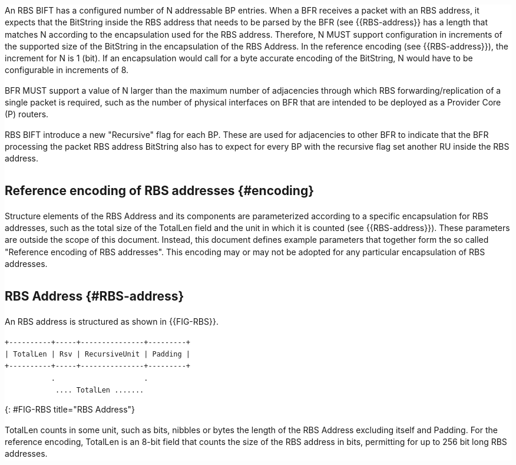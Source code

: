 
An RBS BIFT has a configured number of N addressable BP entries.
When a BFR receives a packet with an RBS address,
it expects that the BitString inside the RBS address that
needs to be parsed by the BFR (see {{RBS-address}} has a length that matches N
according to the encapsulation used for the RBS address.
Therefore, N MUST support configuration in increments of the supported size
of the BitString in the encapsulation of the RBS Address.
In the reference encoding (see {{RBS-address}}), the increment for N is 1 (bit).
If an encapsulation would call for a byte accurate encoding of the
BitString, N would have to be configurable in increments of 8.

BFR MUST support a value of N larger than the maximum number of adjacencies
through which RBS forwarding/replication of a single packet is required,
such as the number of physical interfaces on BFR that are intended to be
deployed as a Provider Core (P) routers.

RBS BIFT introduce a new "Recursive" flag for each BP. These
are used for adjacencies to other BFR to indicate that the
BFR processing the packet RBS address BitString also has to
expect for every BP with the recursive flag set another
RU inside the RBS address.

## Reference encoding of RBS addresses {#encoding}

Structure elements of the RBS Address and its components
are parameterized according to a specific encapsulation
for RBS addresses, such as the total size of the TotalLen
field and the unit in which it is counted (see {{RBS-address}}).
These parameters are outside the scope of this document. Instead,
this document defines example parameters that together form the 
so called "Reference encoding of RBS addresses". This encoding 
may or may not be adopted for any particular encapsulation
of RBS addresses.

## RBS Address {#RBS-address}

An RBS address is structured as shown in {{FIG-RBS}}.

    +----------+-----+---------------+---------+
    | TotalLen | Rsv | RecursiveUnit | Padding |
    +----------+-----+---------------+---------+
               .                     .
                .... TotalLen .......
{: #FIG-RBS title="RBS Address"}


TotalLen counts in some unit, such as bits, nibbles or
bytes the length of the RBS Address excluding
itself and Padding. For the reference encoding, TotalLen
is an 8-bit field that counts the size of the RBS address
in bits, permitting for up to 256 bit long RBS addresses.
